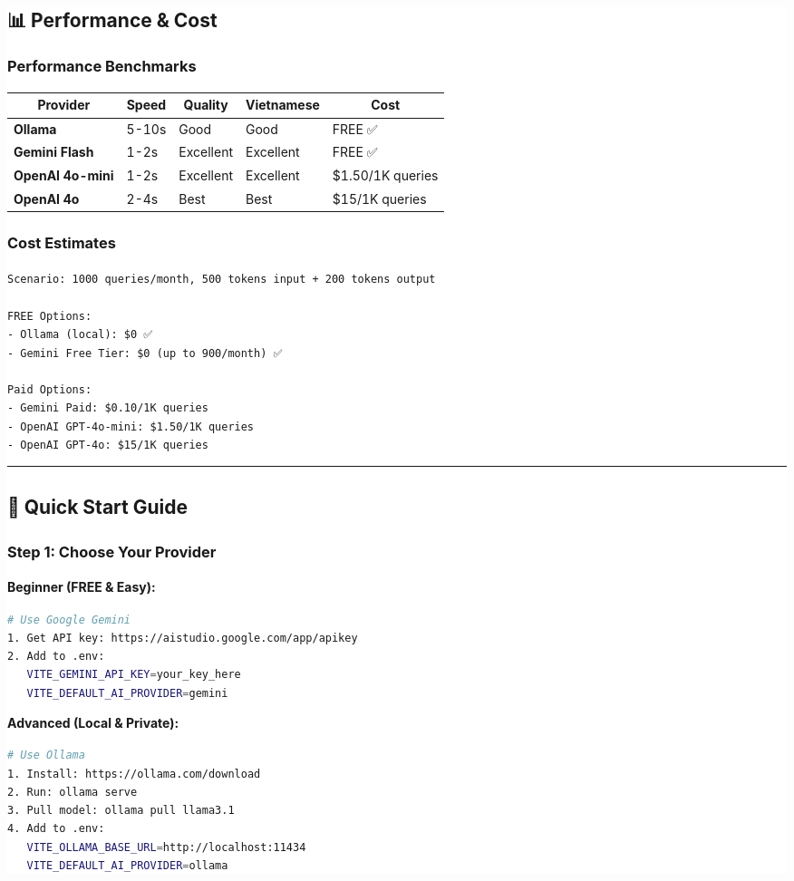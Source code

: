 
## 📊 Performance & Cost

### **Performance Benchmarks**

| Provider | Speed | Quality | Vietnamese | Cost |
|----------|-------|---------|------------|------|
| **Ollama** | 5-10s | Good | Good | FREE ✅ |
| **Gemini Flash** | 1-2s | Excellent | Excellent | FREE ✅ |
| **OpenAI 4o-mini** | 1-2s | Excellent | Excellent | $1.50/1K queries |
| **OpenAI 4o** | 2-4s | Best | Best | $15/1K queries |

### **Cost Estimates**

```
Scenario: 1000 queries/month, 500 tokens input + 200 tokens output

FREE Options:
- Ollama (local): $0 ✅
- Gemini Free Tier: $0 (up to 900/month) ✅

Paid Options:
- Gemini Paid: $0.10/1K queries
- OpenAI GPT-4o-mini: $1.50/1K queries
- OpenAI GPT-4o: $15/1K queries
```

---

## 🚀 Quick Start Guide

### Step 1: Choose Your Provider

**Beginner (FREE & Easy):**
```bash
# Use Google Gemini
1. Get API key: https://aistudio.google.com/app/apikey
2. Add to .env:
   VITE_GEMINI_API_KEY=your_key_here
   VITE_DEFAULT_AI_PROVIDER=gemini
```

**Advanced (Local & Private):**
```bash
# Use Ollama
1. Install: https://ollama.com/download
2. Run: ollama serve
3. Pull model: ollama pull llama3.1
4. Add to .env:
   VITE_OLLAMA_BASE_URL=http://localhost:11434
   VITE_DEFAULT_AI_PROVIDER=ollama
```
